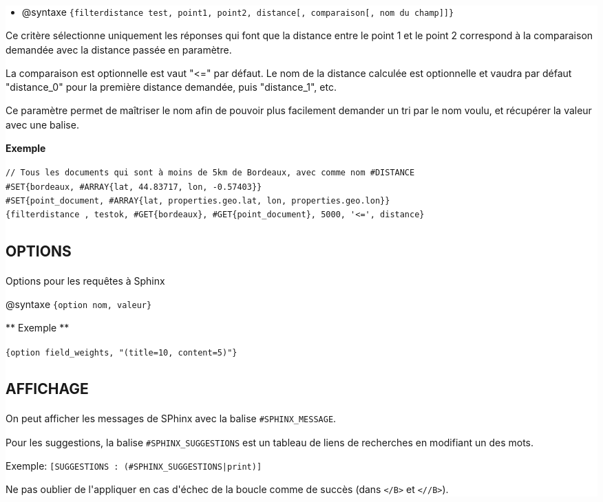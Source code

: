 * @syntaxe `{filterdistance test, point1, point2, distance[, comparaison[, nom du champ]]}`

Ce critère sélectionne uniquement les réponses qui font que la distance entre le point 1 et le point 2 correspond à la comparaison demandée avec la distance passée en paramètre.

La comparaison est optionnelle est vaut "<=" par défaut.
Le nom de la distance calculée est optionnelle et vaudra par défaut "distance_0" pour la première distance demandée, puis "distance_1", etc.

Ce paramètre permet de maîtriser le nom afin de pouvoir plus facilement
demander un tri par le nom voulu, et récupérer la valeur avec une balise.

**Exemple**

```
// Tous les documents qui sont à moins de 5km de Bordeaux, avec comme nom #DISTANCE
#SET{bordeaux, #ARRAY{lat, 44.83717, lon, -0.57403}}
#SET{point_document, #ARRAY{lat, properties.geo.lat, lon, properties.geo.lon}}
{filterdistance , testok, #GET{bordeaux}, #GET{point_document}, 5000, '<=', distance}
```



OPTIONS
-------

Options pour les requêtes à Sphinx

@syntaxe `{option nom, valeur}`

** Exemple **

```
{option field_weights, "(title=10, content=5)"}
```


AFFICHAGE
---------


On peut afficher les messages de SPhinx avec la balise `#SPHINX_MESSAGE`.

Pour les suggestions, la balise `#SPHINX_SUGGESTIONS` est un tableau de liens de recherches en modifiant un des mots.

Exemple:
`[SUGGESTIONS : (#SPHINX_SUGGESTIONS|print)]`

Ne pas oublier de l'appliquer en cas d'échec de la boucle comme de succès (dans `</B>` et `<//B>`).

